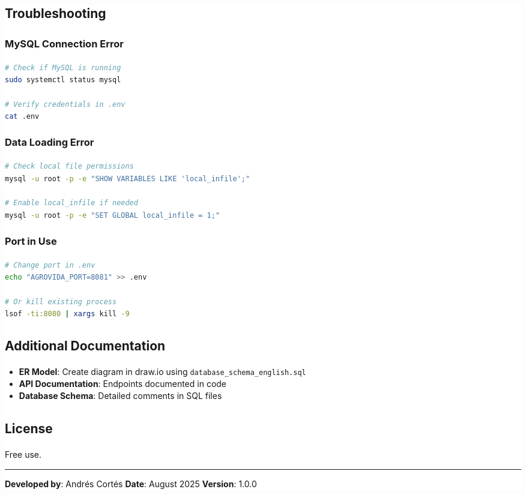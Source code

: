 ## Troubleshooting

### MySQL Connection Error

```bash
# Check if MySQL is running
sudo systemctl status mysql

# Verify credentials in .env
cat .env
```

### Data Loading Error

```bash
# Check local file permissions
mysql -u root -p -e "SHOW VARIABLES LIKE 'local_infile';"

# Enable local_infile if needed
mysql -u root -p -e "SET GLOBAL local_infile = 1;"
```

### Port in Use

```bash
# Change port in .env
echo "AGROVIDA_PORT=8081" >> .env

# Or kill existing process
lsof -ti:8080 | xargs kill -9
```

## Additional Documentation

- **ER Model**: Create diagram in draw.io using `database_schema_english.sql`
- **API Documentation**: Endpoints documented in code
- **Database Schema**: Detailed comments in SQL files

## License

Free use.

---

**Developed by**: Andrés Cortés
**Date**: August 2025
**Version**: 1.0.0
